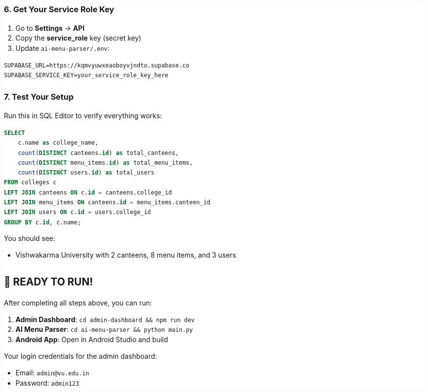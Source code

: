 ### 6. Get Your Service Role Key
1. Go to **Settings** → **API**
2. Copy the **service_role** key (secret key)
3. Update `ai-menu-parser/.env`:
```env
SUPABASE_URL=https://kqmvyuwxeaoboyvjndto.supabase.co
SUPABASE_SERVICE_KEY=your_service_role_key_here
```

### 7. Test Your Setup
Run this in SQL Editor to verify everything works:
```sql
SELECT 
    c.name as college_name,
    count(DISTINCT canteens.id) as total_canteens,
    count(DISTINCT menu_items.id) as total_menu_items,
    count(DISTINCT users.id) as total_users
FROM colleges c
LEFT JOIN canteens ON c.id = canteens.college_id
LEFT JOIN menu_items ON canteens.id = menu_items.canteen_id
LEFT JOIN users ON c.id = users.college_id
GROUP BY c.id, c.name;
```

You should see:
- Vishwakarma University with 2 canteens, 8 menu items, and 3 users

## 🎉 READY TO RUN!

After completing all steps above, you can run:
1. **Admin Dashboard**: `cd admin-dashboard && npm run dev`
2. **AI Menu Parser**: `cd ai-menu-parser && python main.py`
3. **Android App**: Open in Android Studio and build

Your login credentials for the admin dashboard:
- Email: `admin@vu.edu.in`
- Password: `admin123`
